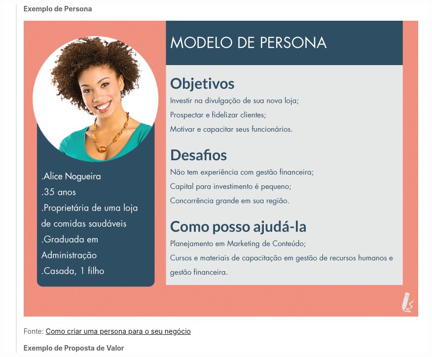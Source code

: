 > 
> 
> **Exemplo de Persona**
> 
> ![Exemplo de Persona](images/persona.png)
> 
> Fonte: [Como criar uma persona para o seu negócio](https://raissaviegas.com.br/como-criar-uma-persona/)
>
> **Exemplo de Proposta de Valor**